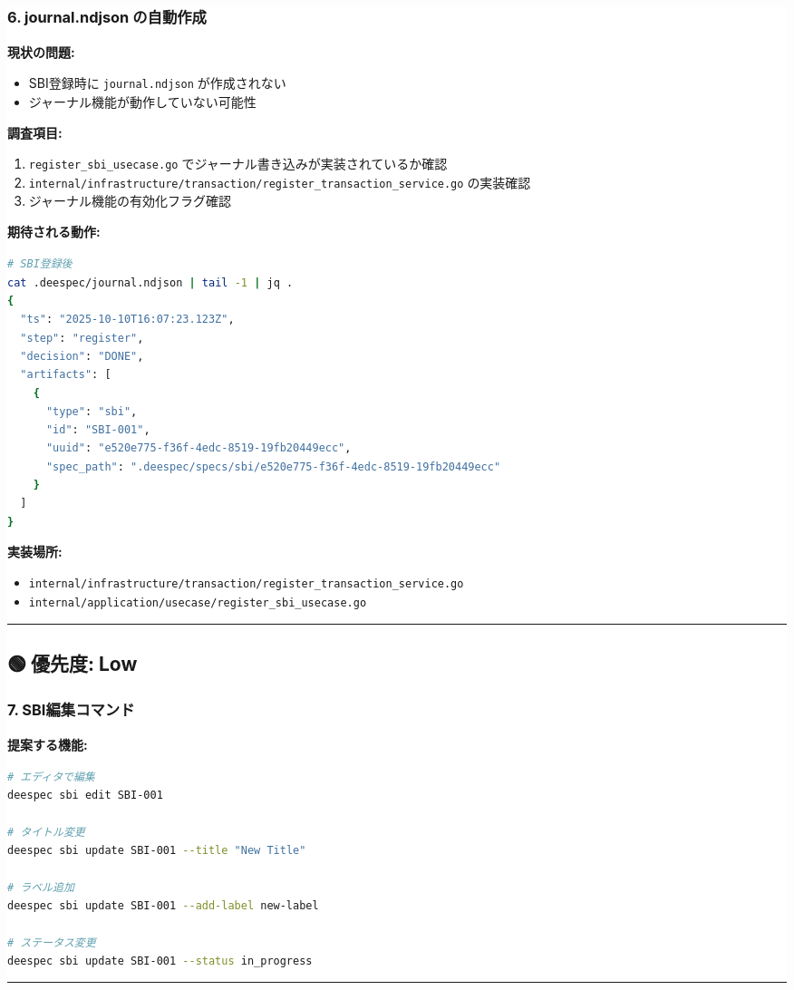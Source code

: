 
### 6. journal.ndjson の自動作成

**現状の問題:**
- SBI登録時に `journal.ndjson` が作成されない
- ジャーナル機能が動作していない可能性

**調査項目:**
1. `register_sbi_usecase.go` でジャーナル書き込みが実装されているか確認
2. `internal/infrastructure/transaction/register_transaction_service.go` の実装確認
3. ジャーナル機能の有効化フラグ確認

**期待される動作:**
```bash
# SBI登録後
cat .deespec/journal.ndjson | tail -1 | jq .
{
  "ts": "2025-10-10T16:07:23.123Z",
  "step": "register",
  "decision": "DONE",
  "artifacts": [
    {
      "type": "sbi",
      "id": "SBI-001",
      "uuid": "e520e775-f36f-4edc-8519-19fb20449ecc",
      "spec_path": ".deespec/specs/sbi/e520e775-f36f-4edc-8519-19fb20449ecc"
    }
  ]
}
```

**実装場所:**
- `internal/infrastructure/transaction/register_transaction_service.go`
- `internal/application/usecase/register_sbi_usecase.go`

---

## 🟢 優先度: Low

### 7. SBI編集コマンド

**提案する機能:**

```bash
# エディタで編集
deespec sbi edit SBI-001

# タイトル変更
deespec sbi update SBI-001 --title "New Title"

# ラベル追加
deespec sbi update SBI-001 --add-label new-label

# ステータス変更
deespec sbi update SBI-001 --status in_progress
```

---